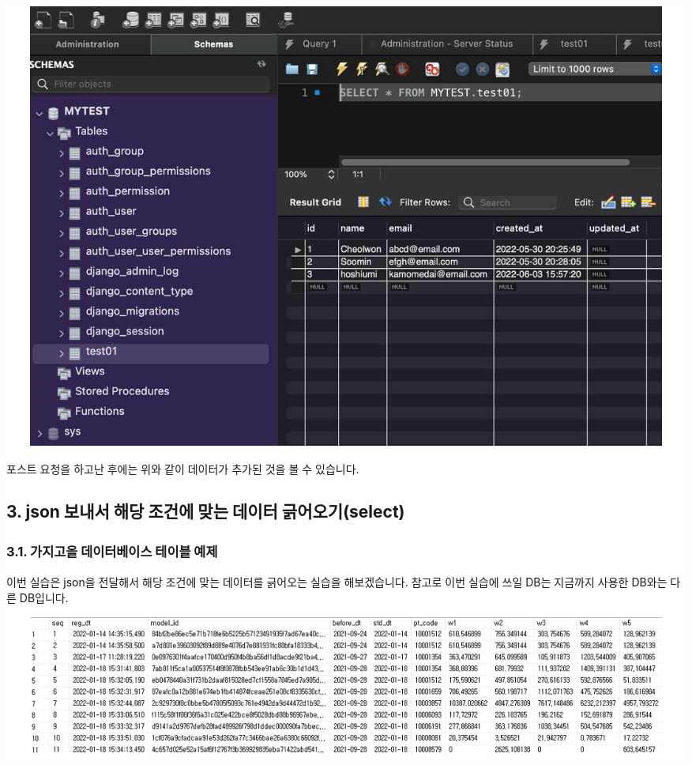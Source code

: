 <center><img src="/assets/images/infra/django-post-data/django-post-data07.png" width="800"></center>

포스트 요청을 하고난 후에는 위와 같이 데이터가 추가된 것을 볼 수 있습니다. 


## 3. json 보내서 해당 조건에 맞는 데이터 긁어오기(select)



### 3.1. 가지고올 데이터베이스 테이블 예제

이번 실습은 json을 전달해서 해당 조건에 맞는 데이터를 긁어오는 실습을 해보겠습니다. 
참고로 이번 실습에 쓰일 DB는 지금까지 사용한 DB와는 다른 DB입니다. 

<center><img src="/assets/images/infra/django-post-data/django-post-data08.png" width="800"></center>
